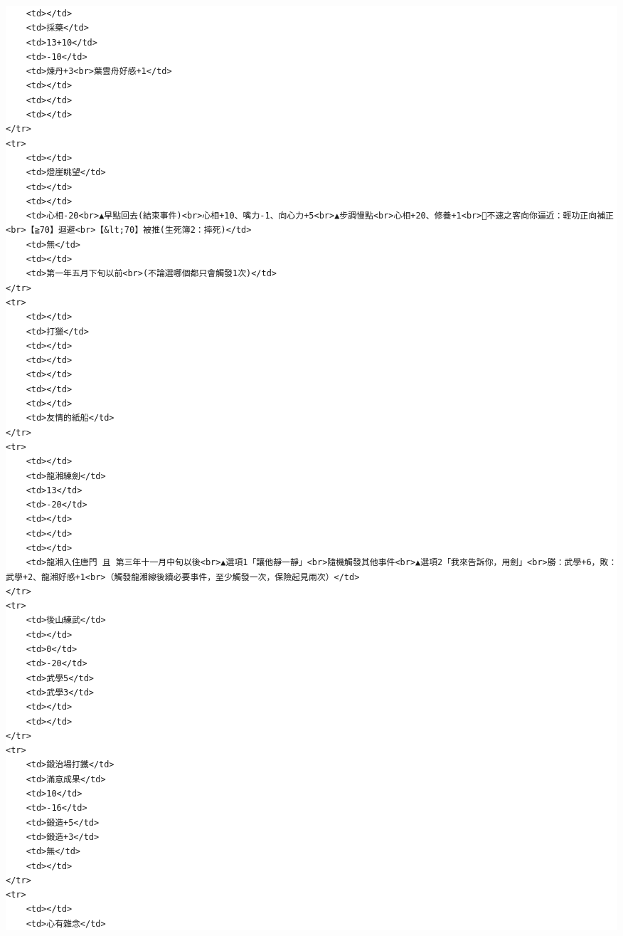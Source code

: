         <td></td>
        <td>採藥</td>
        <td>13+10</td>
        <td>-10</td>
        <td>煉丹+3<br>葉雲舟好感+1</td>
        <td></td>
        <td></td>
        <td></td>
    </tr>
    <tr>
        <td></td>
        <td>燈崖眺望</td>
        <td></td>
        <td></td>
        <td>心相-20<br>▲早點回去(結束事件)<br>心相+10、嘴力-1、向心力+5<br>▲步調慢點<br>心相+20、修養+1<br>🎲不速之客向你逼近：輕功正向補正<br>【≧70】迴避<br>【&lt;70】被推(生死簿2：摔死)</td>
        <td>無</td>
        <td></td>
        <td>第一年五月下旬以前<br>(不論選哪個都只會觸發1次)</td>
    </tr>
    <tr>
        <td></td>
        <td>打獵</td>
        <td></td>
        <td></td>
        <td></td>
        <td></td>
        <td></td>
        <td>友情的紙船</td>
    </tr>
    <tr>
        <td></td>
        <td>龍湘練劍</td>
        <td>13</td>
        <td>-20</td>
        <td></td>
        <td></td>
        <td></td>
        <td>龍湘入住唐門 且 第三年十一月中旬以後<br>▲選項1「讓他靜一靜」<br>隨機觸發其他事件<br>▲選項2「我來告訴你，用劍」<br>勝：武學+6，敗：武學+2、龍湘好感+1<br>（觸發龍湘線後續必要事件，至少觸發一次，保險起見兩次）</td>
    </tr>
    <tr>
        <td>後山練武</td>
        <td></td>
        <td>0</td>
        <td>-20</td>
        <td>武學5</td>
        <td>武學3</td>
        <td></td>
        <td></td>
    </tr>
    <tr>
        <td>鍛治場打鐵</td>
        <td>滿意成果</td>
        <td>10</td>
        <td>-16</td>
        <td>鍛造+5</td>
        <td>鍛造+3</td>
        <td>無</td>
        <td></td>
    </tr>
    <tr>
        <td></td>
        <td>心有雜念</td>